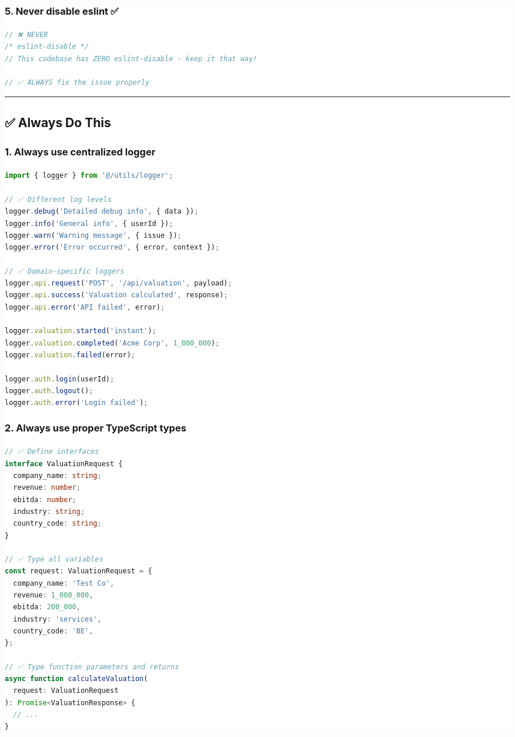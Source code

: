 ### **5. Never disable eslint** ✅
```typescript
// ❌ NEVER
/* eslint-disable */
// This codebase has ZERO eslint-disable - keep it that way!

// ✅ ALWAYS fix the issue properly
```

---

## ✅ Always Do This

### **1. Always use centralized logger**
```typescript
import { logger } from '@/utils/logger';

// ✅ Different log levels
logger.debug('Detailed debug info', { data });
logger.info('General info', { userId });
logger.warn('Warning message', { issue });
logger.error('Error occurred', { error, context });

// ✅ Domain-specific loggers
logger.api.request('POST', '/api/valuation', payload);
logger.api.success('Valuation calculated', response);
logger.api.error('API failed', error);

logger.valuation.started('instant');
logger.valuation.completed('Acme Corp', 1_000_000);
logger.valuation.failed(error);

logger.auth.login(userId);
logger.auth.logout();
logger.auth.error('Login failed');
```

### **2. Always use proper TypeScript types**
```typescript
// ✅ Define interfaces
interface ValuationRequest {
  company_name: string;
  revenue: number;
  ebitda: number;
  industry: string;
  country_code: string;
}

// ✅ Type all variables
const request: ValuationRequest = {
  company_name: 'Test Co',
  revenue: 1_000_000,
  ebitda: 200_000,
  industry: 'services',
  country_code: 'BE',
};

// ✅ Type function parameters and returns
async function calculateValuation(
  request: ValuationRequest
): Promise<ValuationResponse> {
  // ...
}
```